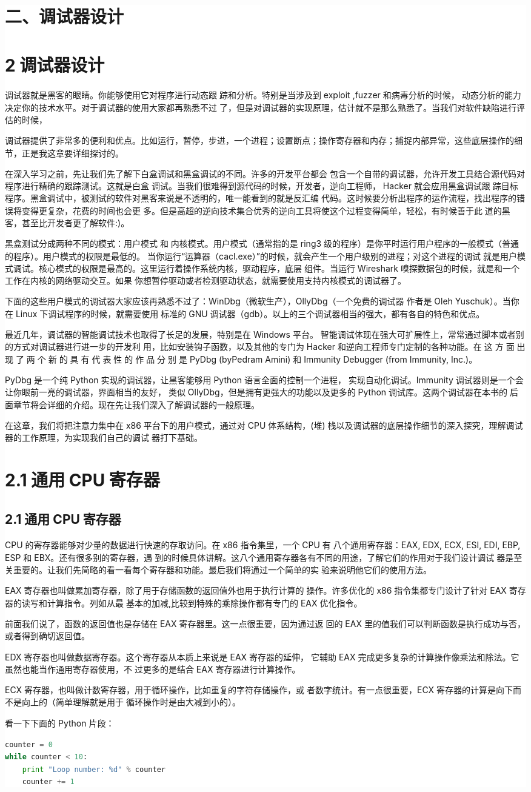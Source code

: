 # 二、调试器设计

# 2 调试器设计

调试器就是黑客的眼睛。你能够使用它对程序进行动态跟 踪和分析。特别是当涉及到 exploit ,fuzzer 和病毒分析的时候， 动态分析的能力决定你的技术水平。对于调试器的使用大家都再熟悉不过 了，但是对调试器的实现原理，估计就不是那么熟悉了。当我们对软件缺陷进行评估的时候，

调试器提供了非常多的便利和优点。比如运行，暂停，步进，一个进程；设置断点；操作寄存器和内存；捕捉内部异常，这些底层操作的细节，正是我这章要详细探讨的。

在深入学习之前，先让我们先了解下白盒调试和黑盒调试的不同。许多的开发平台都会 包含一个自带的调试器，允许开发工具结合源代码对程序进行精确的跟踪测试。这就是白盒 调试。当我们很难得到源代码的时候，开发者，逆向工程师， Hacker 就会应用黑盒调试跟 踪目标程序。黑盒调试中，被测试的软件对黑客来说是不透明的，唯一能看到的就是反汇编 代码。这时候要分析出程序的运作流程，找出程序的错误将变得更复杂，花费的时间也会更 多。但是高超的逆向技术集合优秀的逆向工具将使这个过程变得简单，轻松，有时候善于此 道的黑客，甚至比开发者更了解软件:)。

黑盒测试分成两种不同的模式：用户模式 和 内核模式。用户模式（通常指的是 ring3 级的程序）是你平时运行用户程序的一般模式（普通的程序）。用户模式的权限是最低的。 当你运行“运算器（cacl.exe）”的时候，就会产生一个用户级别的进程；对这个进程的调试 就是用户模式调试。核心模式的权限是最高的。这里运行着操作系统内核，驱动程序，底层 组件。当运行 Wireshark 嗅探数据包的时候，就是和一个工作在内核的网络驱动交互。如果 你想暂停驱动或者检测驱动状态，就需要使用支持内核模式的调试器了。

下面的这些用户模式的调试器大家应该再熟悉不过了：WinDbg（微软生产），OllyDbg（一个免费的调试器 作者是 Oleh Yuschuk）。当你在 Linux 下调试程序的时候，就需要使用 标准的 GNU 调试器（gdb）。以上的三个调试器相当的强大，都有各自的特色和优点。

最近几年，调试器的智能调试技术也取得了长足的发展，特别是在 Windows 平台。 智能调试体现在强大可扩展性上，常常通过脚本或者别的方式对调试器进行进一步的开发利 用，比如安装钩子函数，以及其他的专门为 Hacker 和逆向工程师专门定制的各种功能。在 这 方 面 出 现 了 两 个 新 的 具 有 代 表 性 的 作 品 分 别 是 PyDbg (byPedram Amini) 和 Immunity Debugger (from Immunity, Inc.)。

PyDbg 是一个纯 Python 实现的调试器，让黑客能够用 Python 语言全面的控制一个进程， 实现自动化调试。Immunity 调试器则是一个会让你眼前一亮的调试器，界面相当的友好， 类似 OllyDbg，但是拥有更强大的功能以及更多的 Python 调试库。这两个调试器在本书的 后面章节将会详细的介绍。现在先让我们深入了解调试器的一般原理。

在这章，我们将把注意力集中在 x86 平台下的用户模式，通过对 CPU 体系结构，(堆) 栈以及调试器的底层操作细节的深入探究，理解调试器的工作原理，为实现我们自己的调试 器打下基础。

# 2.1 通用 CPU 寄存器

## 2.1 通用 CPU 寄存器

CPU 的寄存器能够对少量的数据进行快速的存取访问。在 x86 指令集里，一个 CPU 有 八个通用寄存器：EAX, EDX, ECX, ESI, EDI, EBP, ESP 和 EBX。还有很多别的寄存器，遇 到的时候具体讲解。这八个通用寄存器各有不同的用途，了解它们的作用对于我们设计调试 器是至关重要的。让我们先简略的看一看每个寄存器和功能。最后我们将通过一个简单的实 验来说明他它们的使用方法。

EAX 寄存器也叫做累加寄存器，除了用于存储函数的返回值外也用于执行计算的 操作。许多优化的 x86 指令集都专门设计了针对 EAX 寄存器的读写和计算指令。列如从最 基本的加减,比较到特殊的乘除操作都有专门的 EAX 优化指令。

前面我们说了，函数的返回值也是存储在 EAX 寄存器里。这一点很重要，因为通过返 回的 EAX 里的值我们可以判断函数是执行成功与否，或者得到确切返回值。

EDX 寄存器也叫做数据寄存器。这个寄存器从本质上来说是 EAX 寄存器的延伸， 它辅助 EAX 完成更多复杂的计算操作像乘法和除法。它虽然也能当作通用寄存器使用，不 过更多的是结合 EAX 寄存器进行计算操作。

ECX 寄存器，也叫做计数寄存器，用于循环操作，比如重复的字符存储操作，或 者数字统计。有一点很重要，ECX 寄存器的计算是向下而不是向上的（简单理解就是用于 循环操作时是由大减到小的）。

看一下下面的 Python 片段：

```py
counter = 0
while counter < 10:
    print "Loop number: %d" % counter 
    counter += 1 
```
